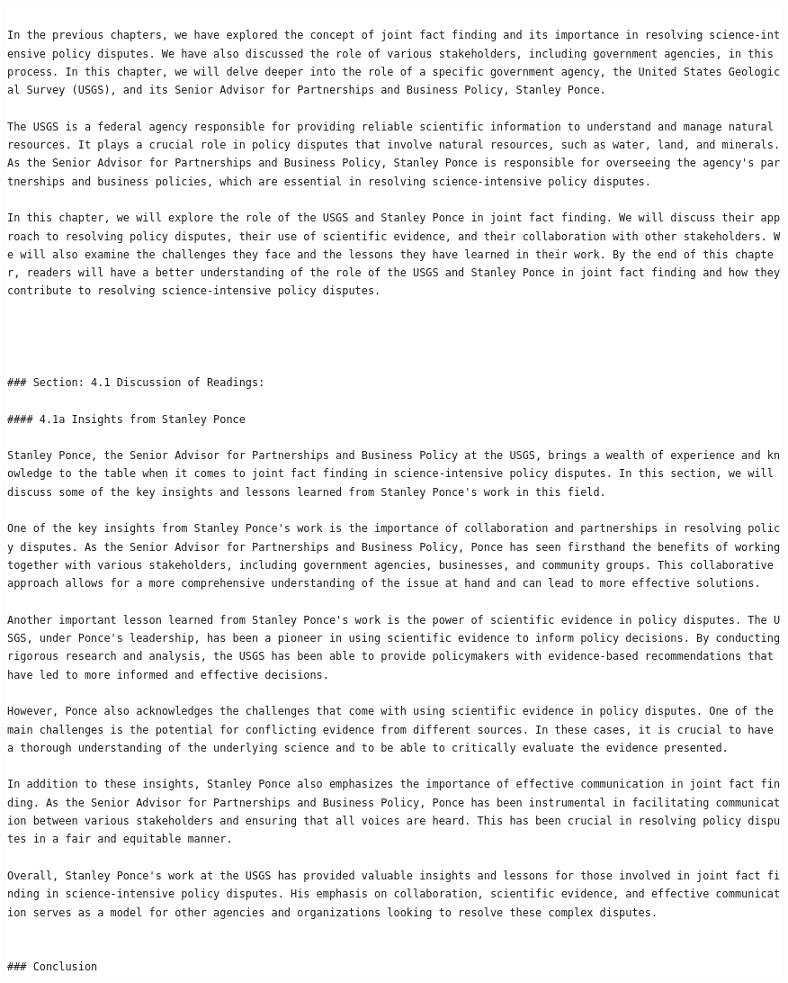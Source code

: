 ```

In the previous chapters, we have explored the concept of joint fact finding and its importance in resolving science-intensive policy disputes. We have also discussed the role of various stakeholders, including government agencies, in this process. In this chapter, we will delve deeper into the role of a specific government agency, the United States Geological Survey (USGS), and its Senior Advisor for Partnerships and Business Policy, Stanley Ponce.

The USGS is a federal agency responsible for providing reliable scientific information to understand and manage natural resources. It plays a crucial role in policy disputes that involve natural resources, such as water, land, and minerals. As the Senior Advisor for Partnerships and Business Policy, Stanley Ponce is responsible for overseeing the agency's partnerships and business policies, which are essential in resolving science-intensive policy disputes.

In this chapter, we will explore the role of the USGS and Stanley Ponce in joint fact finding. We will discuss their approach to resolving policy disputes, their use of scientific evidence, and their collaboration with other stakeholders. We will also examine the challenges they face and the lessons they have learned in their work. By the end of this chapter, readers will have a better understanding of the role of the USGS and Stanley Ponce in joint fact finding and how they contribute to resolving science-intensive policy disputes.




### Section: 4.1 Discussion of Readings:

#### 4.1a Insights from Stanley Ponce

Stanley Ponce, the Senior Advisor for Partnerships and Business Policy at the USGS, brings a wealth of experience and knowledge to the table when it comes to joint fact finding in science-intensive policy disputes. In this section, we will discuss some of the key insights and lessons learned from Stanley Ponce's work in this field.

One of the key insights from Stanley Ponce's work is the importance of collaboration and partnerships in resolving policy disputes. As the Senior Advisor for Partnerships and Business Policy, Ponce has seen firsthand the benefits of working together with various stakeholders, including government agencies, businesses, and community groups. This collaborative approach allows for a more comprehensive understanding of the issue at hand and can lead to more effective solutions.

Another important lesson learned from Stanley Ponce's work is the power of scientific evidence in policy disputes. The USGS, under Ponce's leadership, has been a pioneer in using scientific evidence to inform policy decisions. By conducting rigorous research and analysis, the USGS has been able to provide policymakers with evidence-based recommendations that have led to more informed and effective decisions.

However, Ponce also acknowledges the challenges that come with using scientific evidence in policy disputes. One of the main challenges is the potential for conflicting evidence from different sources. In these cases, it is crucial to have a thorough understanding of the underlying science and to be able to critically evaluate the evidence presented.

In addition to these insights, Stanley Ponce also emphasizes the importance of effective communication in joint fact finding. As the Senior Advisor for Partnerships and Business Policy, Ponce has been instrumental in facilitating communication between various stakeholders and ensuring that all voices are heard. This has been crucial in resolving policy disputes in a fair and equitable manner.

Overall, Stanley Ponce's work at the USGS has provided valuable insights and lessons for those involved in joint fact finding in science-intensive policy disputes. His emphasis on collaboration, scientific evidence, and effective communication serves as a model for other agencies and organizations looking to resolve these complex disputes. 


### Conclusion
```